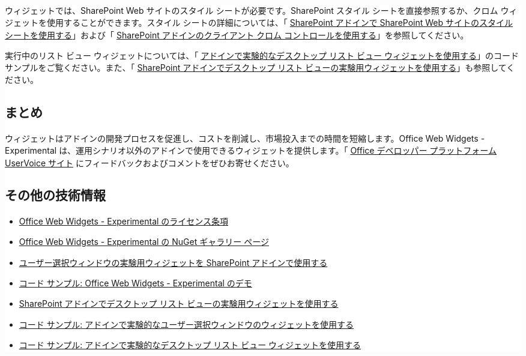 ウィジェットでは、SharePoint Web サイトのスタイル シートが必要です。SharePoint スタイル シートを直接参照するか、クロム ウィジェットを使用することができます。スタイル シートの詳細については、「 [SharePoint アドインで SharePoint Web サイトのスタイル シートを使用する](use-a-sharepoint-website-s-style-sheet-in-sharepoint-add-ins.md)」および「 [SharePoint アドインのクライアント クロム コントロールを使用する](use-the-client-chrome-control-in-sharepoint-add-ins.md)」を参照してください。 
  
    
    
実行中のリスト ビュー ウィジェットについては、「 [アドインで実験的なデスクトップ リスト ビュー ウィジェットを使用する](http://code.msdn.microsoft.com/SharePoint-2013-Use-the-c3edb076)」のコード サンプルをご覧ください。また、「 [SharePoint アドインでデスクトップ リスト ビューの実験用ウィジェットを使用する](use-the-experimental-desktop-list-view-widget-in-sharepoint-add-ins.md)」も参照してください。
  
    
    

## まとめ

ウィジェットはアドインの開発プロセスを促進し、コストを削減し、市場投入までの時間を短縮します。Office Web Widgets - Experimental は、運用シナリオ以外のアドインで使用できるウィジェットを提供します。「 [Office デベロッパー プラットフォーム UserVoice サイト](http://officespdev.uservoice.com/) にフィードバックおよびコメントをぜひお寄せください。
  
    
    

## その他の技術情報
<a name="bk_addresources"> </a>


-  [Office Web Widgets - Experimental のライセンス条項](office-web-widgetsexperimental-license-terms.md)
    
  
-  [Office Web Widgets - Experimental の NuGet ギャラリー ページ](http://www.nuget.org/packages/Microsoft.Office.WebWidgets.Experimental/)
    
  
-  [ユーザー選択ウィンドウの実験用ウィジェットを SharePoint アドインで使用する](use-the-experimental-people-picker-widget-in-sharepoint-add-ins.md)
    
  
-  [コード サンプル: Office Web Widgets - Experimental のデモ](http://code.msdn.microsoft.com/SharePoint-2013-Office-Web-6d44aa9e)
    
  
-  [SharePoint アドインでデスクトップ リスト ビューの実験用ウィジェットを使用する](use-the-experimental-desktop-list-view-widget-in-sharepoint-add-ins.md)
    
  
-  [コード サンプル: アドインで実験的なユーザー選択ウィンドウのウィジェットを使用する](http://code.msdn.microsoft.com/SharePoint-2013-Use-the-57859f85)
    
  
-  [コード サンプル: アドインで実験的なデスクトップ リスト ビュー ウィジェットを使用する](http://code.msdn.microsoft.com/SharePoint-2013-Use-the-c3edb076)
    
  
